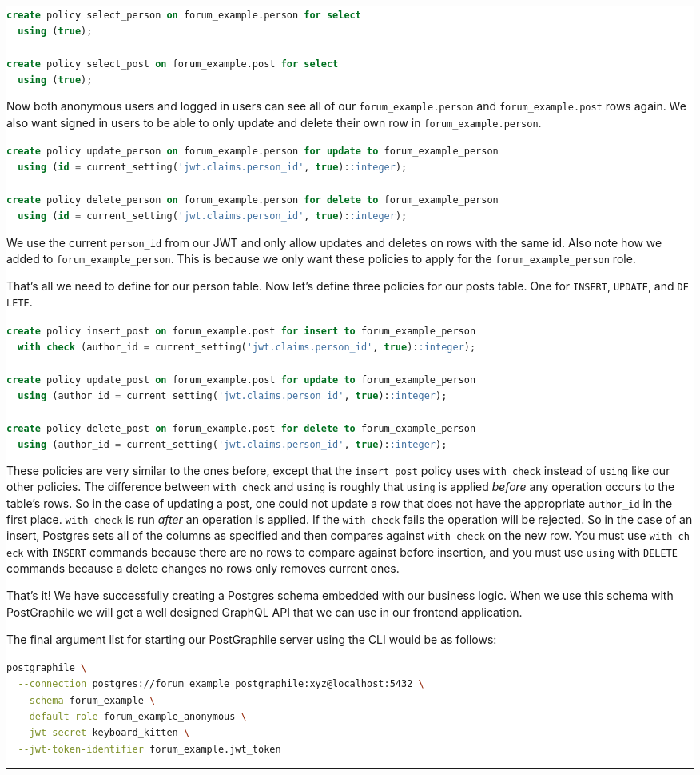 ```sql
create policy select_person on forum_example.person for select
  using (true);

create policy select_post on forum_example.post for select
  using (true);
```

Now both anonymous users and logged in users can see all of our `forum_example.person` and `forum_example.post` rows again. We also want signed in users to be able to only update and delete their own row in `forum_example.person`.

```sql
create policy update_person on forum_example.person for update to forum_example_person
  using (id = current_setting('jwt.claims.person_id', true)::integer);

create policy delete_person on forum_example.person for delete to forum_example_person
  using (id = current_setting('jwt.claims.person_id', true)::integer);
```

We use the current `person_id` from our JWT and only allow updates and deletes on rows with the same id. Also note how we added to `forum_example_person`. This is because we only want these policies to apply for the `forum_example_person` role.

That’s all we need to define for our person table. Now let’s define three policies for our posts table. One for `INSERT`, `UPDATE`, and `DELETE`.

```sql
create policy insert_post on forum_example.post for insert to forum_example_person
  with check (author_id = current_setting('jwt.claims.person_id', true)::integer);

create policy update_post on forum_example.post for update to forum_example_person
  using (author_id = current_setting('jwt.claims.person_id', true)::integer);

create policy delete_post on forum_example.post for delete to forum_example_person
  using (author_id = current_setting('jwt.claims.person_id', true)::integer);
```

These policies are very similar to the ones before, except that the `insert_post` policy uses `with check` instead of `using` like our other policies. The difference between `with check` and `using` is roughly that `using` is applied _before_ any operation occurs to the table’s rows. So in the case of updating a post, one could not update a row that does not have the appropriate `author_id` in the first place. `with check` is run _after_ an operation is applied. If the `with check` fails the operation will be rejected. So in the case of an insert, Postgres sets all of the columns as specified and then compares against `with check` on the new row. You must use `with check` with `INSERT` commands because there are no rows to compare against before insertion, and you must use `using` with `DELETE` commands because a delete changes no rows only removes current ones.

That’s it! We have successfully creating a Postgres schema embedded with our business logic. When we use this schema with PostGraphile we will get a well designed GraphQL API that we can use in our frontend application.

The final argument list for starting our PostGraphile server using the CLI would be as follows:

```bash
postgraphile \
  --connection postgres://forum_example_postgraphile:xyz@localhost:5432 \
  --schema forum_example \
  --default-role forum_example_anonymous \
  --jwt-secret keyboard_kitten \
  --jwt-token-identifier forum_example.jwt_token
```

---